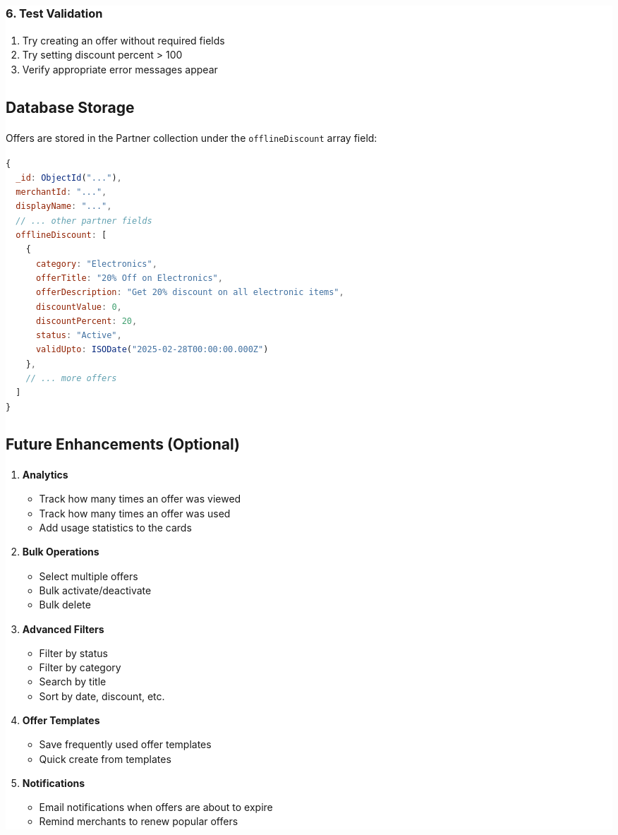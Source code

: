 ### 6. Test Validation
1. Try creating an offer without required fields
2. Try setting discount percent > 100
3. Verify appropriate error messages appear

## Database Storage

Offers are stored in the Partner collection under the `offlineDiscount` array field:

```javascript
{
  _id: ObjectId("..."),
  merchantId: "...",
  displayName: "...",
  // ... other partner fields
  offlineDiscount: [
    {
      category: "Electronics",
      offerTitle: "20% Off on Electronics",
      offerDescription: "Get 20% discount on all electronic items",
      discountValue: 0,
      discountPercent: 20,
      status: "Active",
      validUpto: ISODate("2025-02-28T00:00:00.000Z")
    },
    // ... more offers
  ]
}
```

## Future Enhancements (Optional)

1. **Analytics**
   - Track how many times an offer was viewed
   - Track how many times an offer was used
   - Add usage statistics to the cards

2. **Bulk Operations**
   - Select multiple offers
   - Bulk activate/deactivate
   - Bulk delete

3. **Advanced Filters**
   - Filter by status
   - Filter by category
   - Search by title
   - Sort by date, discount, etc.

4. **Offer Templates**
   - Save frequently used offer templates
   - Quick create from templates

5. **Notifications**
   - Email notifications when offers are about to expire
   - Remind merchants to renew popular offers
